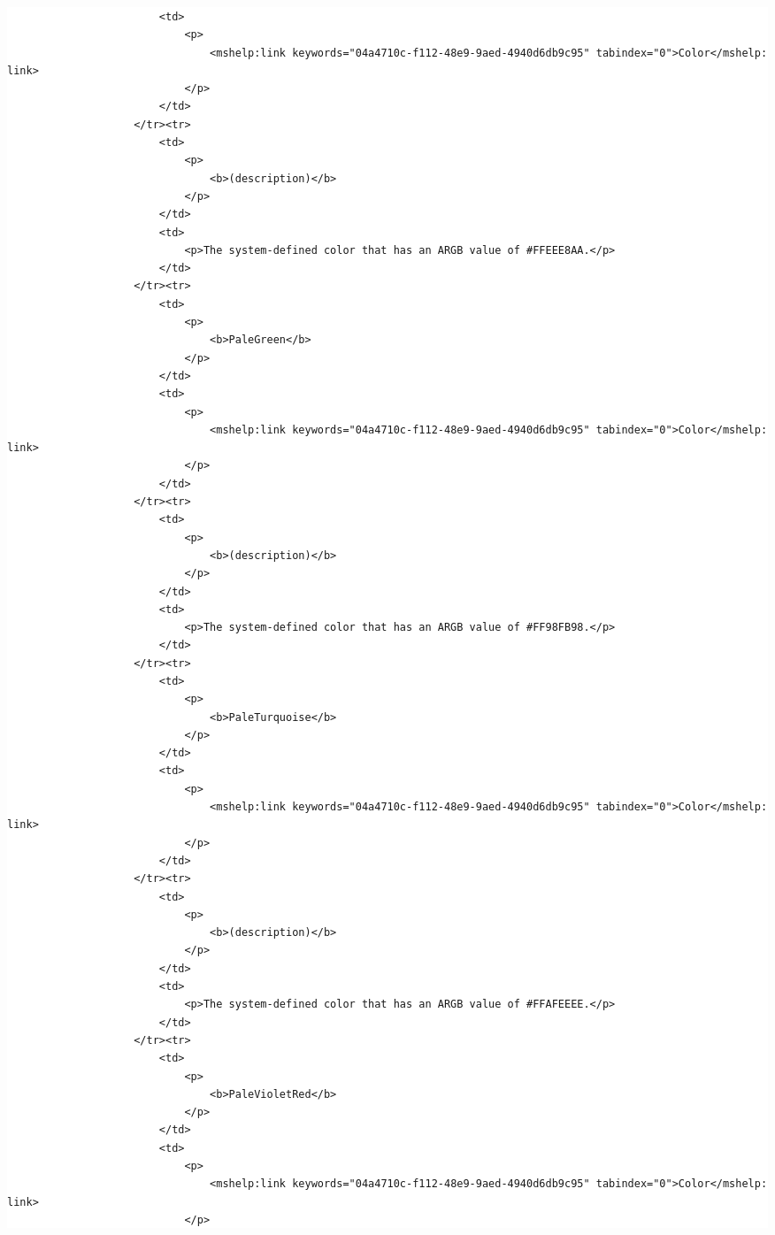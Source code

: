 							<td>
								<p>
									<mshelp:link keywords="04a4710c-f112-48e9-9aed-4940d6db9c95" tabindex="0">Color</mshelp:link>
								</p>
							</td>
						</tr><tr>
							<td>
								<p>
									<b>(description)</b>
								</p>
							</td>
							<td>
								<p>The system-defined color that has an ARGB value of #FFEEE8AA.</p>
							</td>
						</tr><tr>
							<td>
								<p>
									<b>PaleGreen</b>
								</p>
							</td>
							<td>
								<p>
									<mshelp:link keywords="04a4710c-f112-48e9-9aed-4940d6db9c95" tabindex="0">Color</mshelp:link>
								</p>
							</td>
						</tr><tr>
							<td>
								<p>
									<b>(description)</b>
								</p>
							</td>
							<td>
								<p>The system-defined color that has an ARGB value of #FF98FB98.</p>
							</td>
						</tr><tr>
							<td>
								<p>
									<b>PaleTurquoise</b>
								</p>
							</td>
							<td>
								<p>
									<mshelp:link keywords="04a4710c-f112-48e9-9aed-4940d6db9c95" tabindex="0">Color</mshelp:link>
								</p>
							</td>
						</tr><tr>
							<td>
								<p>
									<b>(description)</b>
								</p>
							</td>
							<td>
								<p>The system-defined color that has an ARGB value of #FFAFEEEE.</p>
							</td>
						</tr><tr>
							<td>
								<p>
									<b>PaleVioletRed</b>
								</p>
							</td>
							<td>
								<p>
									<mshelp:link keywords="04a4710c-f112-48e9-9aed-4940d6db9c95" tabindex="0">Color</mshelp:link>
								</p>